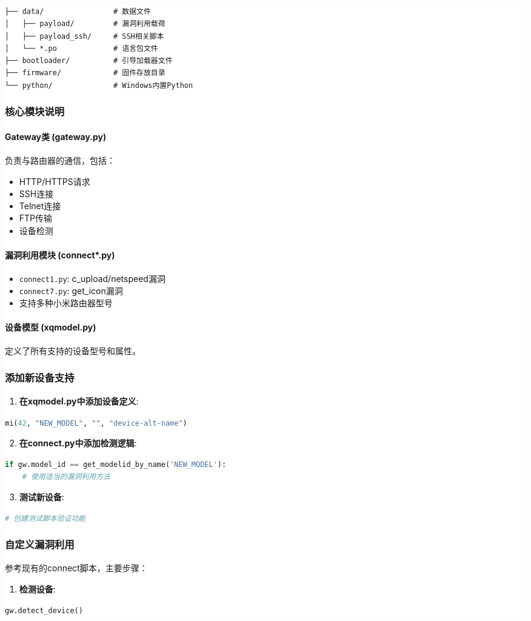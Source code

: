 ```
├── data/                # 数据文件
│   ├── payload/         # 漏洞利用载荷
│   ├── payload_ssh/     # SSH相关脚本
│   └── *.po             # 语言包文件
├── bootloader/          # 引导加载器文件
├── firmware/            # 固件存放目录
└── python/              # Windows内置Python
```

### 核心模块说明

#### Gateway类 (gateway.py)
负责与路由器的通信，包括：
- HTTP/HTTPS请求
- SSH连接
- Telnet连接
- FTP传输
- 设备检测

#### 漏洞利用模块 (connect*.py)
- `connect1.py`: c_upload/netspeed漏洞
- `connect7.py`: get_icon漏洞
- 支持多种小米路由器型号

#### 设备模型 (xqmodel.py)
定义了所有支持的设备型号和属性。

### 添加新设备支持

1. **在xqmodel.py中添加设备定义**:
```python
mi(42, "NEW_MODEL", "", "device-alt-name")
```

2. **在connect.py中添加检测逻辑**:
```python
if gw.model_id == get_modelid_by_name('NEW_MODEL'):
    # 使用适当的漏洞利用方法
```

3. **测试新设备**:
```python
# 创建测试脚本验证功能
```

### 自定义漏洞利用

参考现有的connect脚本，主要步骤：

1. **检测设备**:
```python
gw.detect_device()
```
